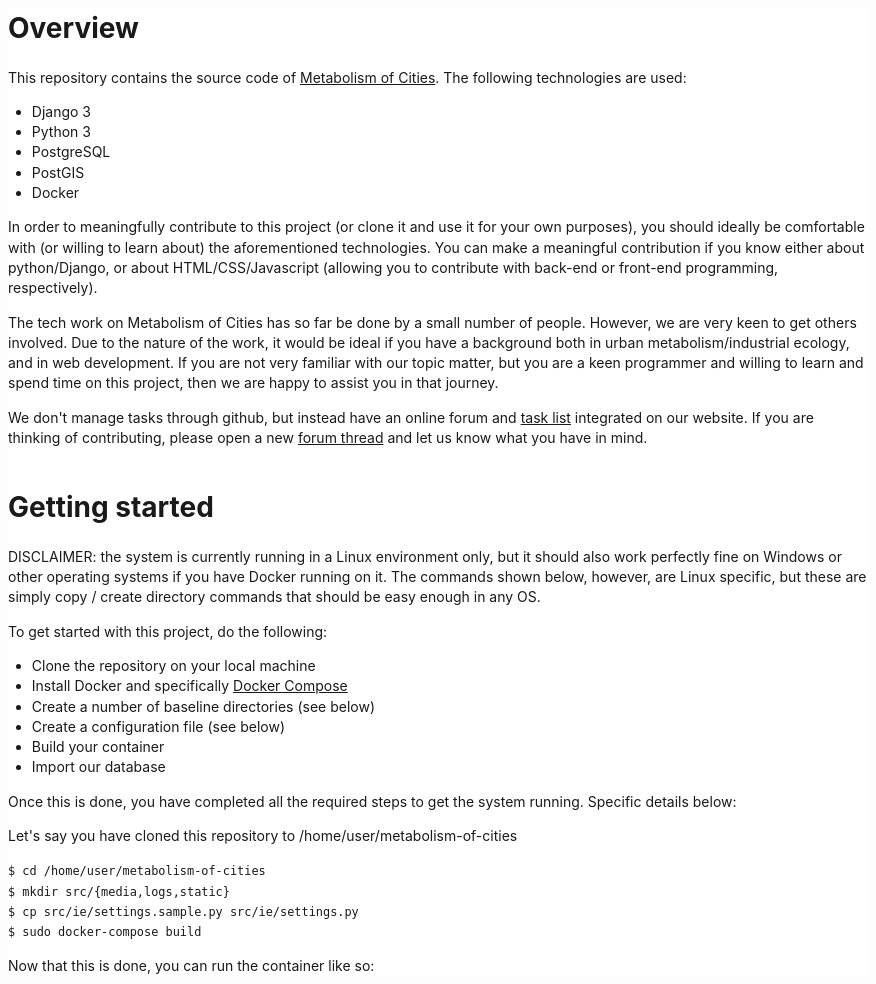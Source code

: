 # Overview

This repository contains the source code of [Metabolism of Cities](https://metabolismofcities.org/). The following technologies are used:

- Django 3
- Python 3
- PostgreSQL 
- PostGIS
- Docker

In order to meaningfully contribute to this project (or clone it and use it for your own purposes), you should ideally be comfortable with (or willing to learn about) the aforementioned technologies. You can make a meaningful contribution if you know either about python/Django, or about HTML/CSS/Javascript (allowing you to contribute with back-end or front-end programming, respectively).

The tech work on Metabolism of Cities has so far be done by a small number of people. However, we are very keen to get others involved. Due to the nature of the work, it would be ideal if you have a background both in urban metabolism/industrial ecology, and in web development. If you are not very familiar with our topic matter, but you are a keen programmer and willing to learn and spend time on this project, then we are happy to assist you in that journey.

We don't manage tasks through github, but instead have an online forum and [task list](https://metabolismofcities.org/tasks/?type=9&status=open_unassigned&priority=&project=&tag=) integrated on our website. If you are thinking of contributing, please open a new [forum thread](https://metabolismofcities.org/forum/) and let us know what you have in mind.

# Getting started

DISCLAIMER: the system is currently running in a Linux environment only, but it should also work perfectly fine on Windows or other operating systems if you have Docker running on it. The commands shown below, however, are Linux specific, but these are simply copy / create directory commands that should be easy enough in any OS.

To get started with this project, do the following:

- Clone the repository on your local machine
- Install Docker and specifically [Docker Compose](https://docs.docker.com/compose/)
- Create a number of baseline directories (see below)
- Create a configuration file (see below)
- Build your container
- Import our database

Once this is done, you have completed all the required steps to get the system running. Specific details below:

Let's say you have cloned this repository to /home/user/metabolism-of-cities

    $ cd /home/user/metabolism-of-cities
    $ mkdir src/{media,logs,static}
    $ cp src/ie/settings.sample.py src/ie/settings.py
    $ sudo docker-compose build

Now that this is done, you can run the container like so:
